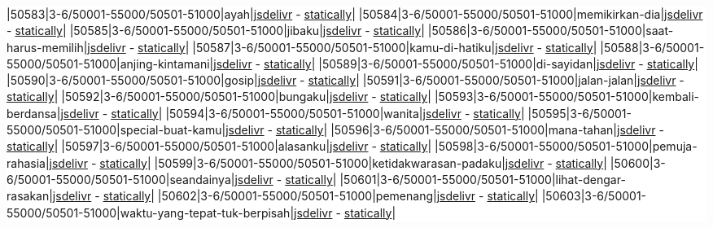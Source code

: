 |50583|3-6/50001-55000/50501-51000|ayah|[jsdelivr](https://cdn.jsdelivr.net/gh/dbchord/webp-c-1110x370_3-6/50001-55000/50501-51000/ayah.webp) - [statically](https://cdn.statically.io/gh/dbchord/webp-c-1110x370_3-6/img/50001-55000/50501-51000/ayah.webp)|
|50584|3-6/50001-55000/50501-51000|memikirkan-dia|[jsdelivr](https://cdn.jsdelivr.net/gh/dbchord/webp-c-1110x370_3-6/50001-55000/50501-51000/memikirkan-dia.webp) - [statically](https://cdn.statically.io/gh/dbchord/webp-c-1110x370_3-6/img/50001-55000/50501-51000/memikirkan-dia.webp)|
|50585|3-6/50001-55000/50501-51000|jibaku|[jsdelivr](https://cdn.jsdelivr.net/gh/dbchord/webp-c-1110x370_3-6/50001-55000/50501-51000/jibaku.webp) - [statically](https://cdn.statically.io/gh/dbchord/webp-c-1110x370_3-6/img/50001-55000/50501-51000/jibaku.webp)|
|50586|3-6/50001-55000/50501-51000|saat-harus-memilih|[jsdelivr](https://cdn.jsdelivr.net/gh/dbchord/webp-c-1110x370_3-6/50001-55000/50501-51000/saat-harus-memilih.webp) - [statically](https://cdn.statically.io/gh/dbchord/webp-c-1110x370_3-6/img/50001-55000/50501-51000/saat-harus-memilih.webp)|
|50587|3-6/50001-55000/50501-51000|kamu-di-hatiku|[jsdelivr](https://cdn.jsdelivr.net/gh/dbchord/webp-c-1110x370_3-6/50001-55000/50501-51000/kamu-di-hatiku.webp) - [statically](https://cdn.statically.io/gh/dbchord/webp-c-1110x370_3-6/img/50001-55000/50501-51000/kamu-di-hatiku.webp)|
|50588|3-6/50001-55000/50501-51000|anjing-kintamani|[jsdelivr](https://cdn.jsdelivr.net/gh/dbchord/webp-c-1110x370_3-6/50001-55000/50501-51000/anjing-kintamani.webp) - [statically](https://cdn.statically.io/gh/dbchord/webp-c-1110x370_3-6/img/50001-55000/50501-51000/anjing-kintamani.webp)|
|50589|3-6/50001-55000/50501-51000|di-sayidan|[jsdelivr](https://cdn.jsdelivr.net/gh/dbchord/webp-c-1110x370_3-6/50001-55000/50501-51000/di-sayidan.webp) - [statically](https://cdn.statically.io/gh/dbchord/webp-c-1110x370_3-6/img/50001-55000/50501-51000/di-sayidan.webp)|
|50590|3-6/50001-55000/50501-51000|gosip|[jsdelivr](https://cdn.jsdelivr.net/gh/dbchord/webp-c-1110x370_3-6/50001-55000/50501-51000/gosip.webp) - [statically](https://cdn.statically.io/gh/dbchord/webp-c-1110x370_3-6/img/50001-55000/50501-51000/gosip.webp)|
|50591|3-6/50001-55000/50501-51000|jalan-jalan|[jsdelivr](https://cdn.jsdelivr.net/gh/dbchord/webp-c-1110x370_3-6/50001-55000/50501-51000/jalan-jalan.webp) - [statically](https://cdn.statically.io/gh/dbchord/webp-c-1110x370_3-6/img/50001-55000/50501-51000/jalan-jalan.webp)|
|50592|3-6/50001-55000/50501-51000|bungaku|[jsdelivr](https://cdn.jsdelivr.net/gh/dbchord/webp-c-1110x370_3-6/50001-55000/50501-51000/bungaku.webp) - [statically](https://cdn.statically.io/gh/dbchord/webp-c-1110x370_3-6/img/50001-55000/50501-51000/bungaku.webp)|
|50593|3-6/50001-55000/50501-51000|kembali-berdansa|[jsdelivr](https://cdn.jsdelivr.net/gh/dbchord/webp-c-1110x370_3-6/50001-55000/50501-51000/kembali-berdansa.webp) - [statically](https://cdn.statically.io/gh/dbchord/webp-c-1110x370_3-6/img/50001-55000/50501-51000/kembali-berdansa.webp)|
|50594|3-6/50001-55000/50501-51000|wanita|[jsdelivr](https://cdn.jsdelivr.net/gh/dbchord/webp-c-1110x370_3-6/50001-55000/50501-51000/wanita.webp) - [statically](https://cdn.statically.io/gh/dbchord/webp-c-1110x370_3-6/img/50001-55000/50501-51000/wanita.webp)|
|50595|3-6/50001-55000/50501-51000|special-buat-kamu|[jsdelivr](https://cdn.jsdelivr.net/gh/dbchord/webp-c-1110x370_3-6/50001-55000/50501-51000/special-buat-kamu.webp) - [statically](https://cdn.statically.io/gh/dbchord/webp-c-1110x370_3-6/img/50001-55000/50501-51000/special-buat-kamu.webp)|
|50596|3-6/50001-55000/50501-51000|mana-tahan|[jsdelivr](https://cdn.jsdelivr.net/gh/dbchord/webp-c-1110x370_3-6/50001-55000/50501-51000/mana-tahan.webp) - [statically](https://cdn.statically.io/gh/dbchord/webp-c-1110x370_3-6/img/50001-55000/50501-51000/mana-tahan.webp)|
|50597|3-6/50001-55000/50501-51000|alasanku|[jsdelivr](https://cdn.jsdelivr.net/gh/dbchord/webp-c-1110x370_3-6/50001-55000/50501-51000/alasanku.webp) - [statically](https://cdn.statically.io/gh/dbchord/webp-c-1110x370_3-6/img/50001-55000/50501-51000/alasanku.webp)|
|50598|3-6/50001-55000/50501-51000|pemuja-rahasia|[jsdelivr](https://cdn.jsdelivr.net/gh/dbchord/webp-c-1110x370_3-6/50001-55000/50501-51000/pemuja-rahasia.webp) - [statically](https://cdn.statically.io/gh/dbchord/webp-c-1110x370_3-6/img/50001-55000/50501-51000/pemuja-rahasia.webp)|
|50599|3-6/50001-55000/50501-51000|ketidakwarasan-padaku|[jsdelivr](https://cdn.jsdelivr.net/gh/dbchord/webp-c-1110x370_3-6/50001-55000/50501-51000/ketidakwarasan-padaku.webp) - [statically](https://cdn.statically.io/gh/dbchord/webp-c-1110x370_3-6/img/50001-55000/50501-51000/ketidakwarasan-padaku.webp)|
|50600|3-6/50001-55000/50501-51000|seandainya|[jsdelivr](https://cdn.jsdelivr.net/gh/dbchord/webp-c-1110x370_3-6/50001-55000/50501-51000/seandainya.webp) - [statically](https://cdn.statically.io/gh/dbchord/webp-c-1110x370_3-6/img/50001-55000/50501-51000/seandainya.webp)|
|50601|3-6/50001-55000/50501-51000|lihat-dengar-rasakan|[jsdelivr](https://cdn.jsdelivr.net/gh/dbchord/webp-c-1110x370_3-6/50001-55000/50501-51000/lihat-dengar-rasakan.webp) - [statically](https://cdn.statically.io/gh/dbchord/webp-c-1110x370_3-6/img/50001-55000/50501-51000/lihat-dengar-rasakan.webp)|
|50602|3-6/50001-55000/50501-51000|pemenang|[jsdelivr](https://cdn.jsdelivr.net/gh/dbchord/webp-c-1110x370_3-6/50001-55000/50501-51000/pemenang.webp) - [statically](https://cdn.statically.io/gh/dbchord/webp-c-1110x370_3-6/img/50001-55000/50501-51000/pemenang.webp)|
|50603|3-6/50001-55000/50501-51000|waktu-yang-tepat-tuk-berpisah|[jsdelivr](https://cdn.jsdelivr.net/gh/dbchord/webp-c-1110x370_3-6/50001-55000/50501-51000/waktu-yang-tepat-tuk-berpisah.webp) - [statically](https://cdn.statically.io/gh/dbchord/webp-c-1110x370_3-6/img/50001-55000/50501-51000/waktu-yang-tepat-tuk-berpisah.webp)|